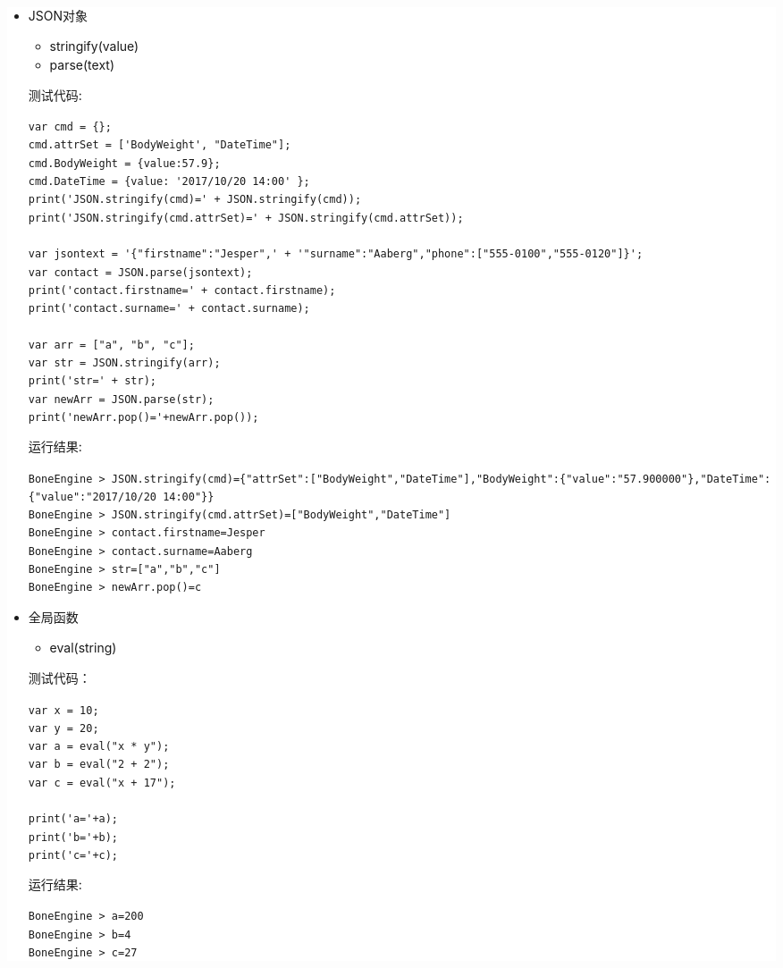 * JSON对象
    - stringify(value)
    - parse(text)

    测试代码:
    ```
    var cmd = {};
    cmd.attrSet = ['BodyWeight', "DateTime"];
    cmd.BodyWeight = {value:57.9};
    cmd.DateTime = {value: '2017/10/20 14:00' };
    print('JSON.stringify(cmd)=' + JSON.stringify(cmd));
    print('JSON.stringify(cmd.attrSet)=' + JSON.stringify(cmd.attrSet));
    
    var jsontext = '{"firstname":"Jesper",' + '"surname":"Aaberg","phone":["555-0100","555-0120"]}';
    var contact = JSON.parse(jsontext);
    print('contact.firstname=' + contact.firstname);
    print('contact.surname=' + contact.surname);
    
    var arr = ["a", "b", "c"];
    var str = JSON.stringify(arr);
    print('str=' + str);
    var newArr = JSON.parse(str);
    print('newArr.pop()='+newArr.pop());
    ```
    运行结果:
    ```
    BoneEngine > JSON.stringify(cmd)={"attrSet":["BodyWeight","DateTime"],"BodyWeight":{"value":"57.900000"},"DateTime":{"value":"2017/10/20 14:00"}} 
    BoneEngine > JSON.stringify(cmd.attrSet)=["BodyWeight","DateTime"] 
    BoneEngine > contact.firstname=Jesper 
    BoneEngine > contact.surname=Aaberg 
    BoneEngine > str=["a","b","c"] 
    BoneEngine > newArr.pop()=c 

    ```

* 全局函数
    - eval(string)
    
    测试代码：
    ```
    var x = 10;
    var y = 20;
    var a = eval("x * y");
    var b = eval("2 + 2");
    var c = eval("x + 17");
    
    print('a='+a);
    print('b='+b);
    print('c='+c);
    ```
    运行结果:
    ```
    BoneEngine > a=200 
    BoneEngine > b=4 
    BoneEngine > c=27 
    ```
